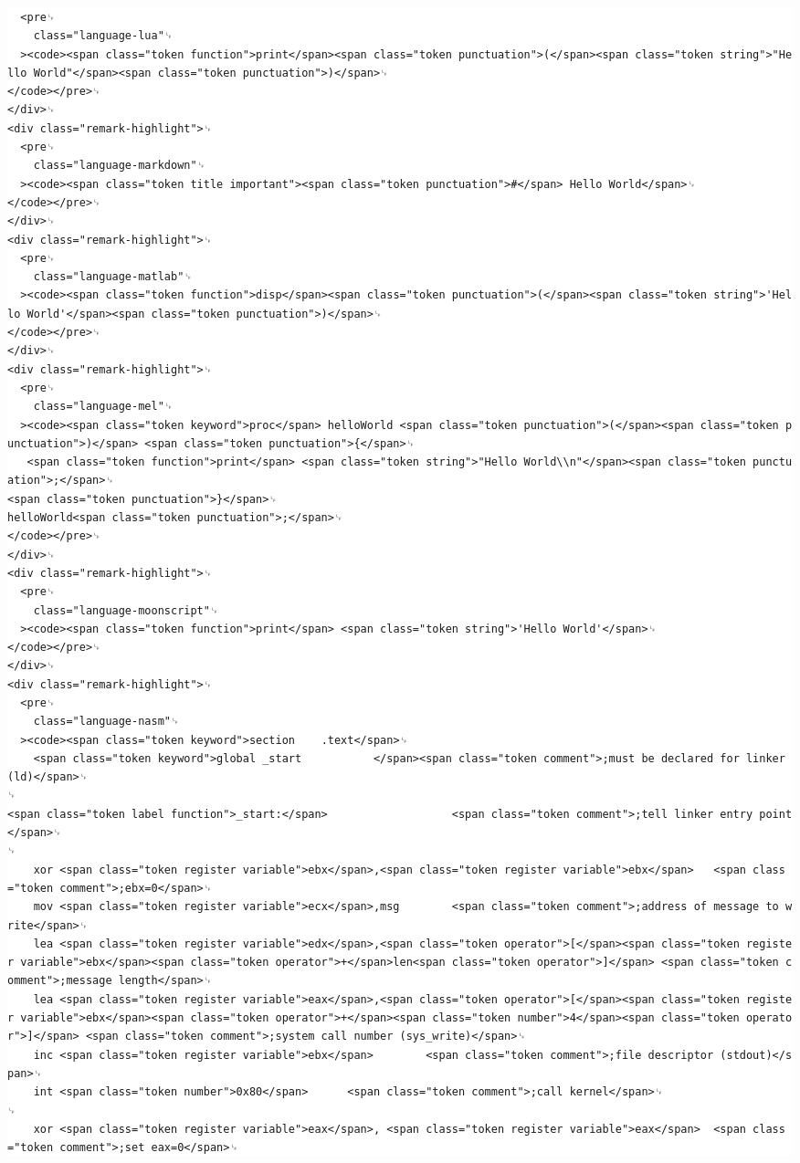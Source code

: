       <pre␊
        class="language-lua"␊
      ><code><span class="token function">print</span><span class="token punctuation">(</span><span class="token string">"Hello World"</span><span class="token punctuation">)</span>␊
    </code></pre>␊
    </div>␊
    <div class="remark-highlight">␊
      <pre␊
        class="language-markdown"␊
      ><code><span class="token title important"><span class="token punctuation">#</span> Hello World</span>␊
    </code></pre>␊
    </div>␊
    <div class="remark-highlight">␊
      <pre␊
        class="language-matlab"␊
      ><code><span class="token function">disp</span><span class="token punctuation">(</span><span class="token string">'Hello World'</span><span class="token punctuation">)</span>␊
    </code></pre>␊
    </div>␊
    <div class="remark-highlight">␊
      <pre␊
        class="language-mel"␊
      ><code><span class="token keyword">proc</span> helloWorld <span class="token punctuation">(</span><span class="token punctuation">)</span> <span class="token punctuation">{</span>␊
       <span class="token function">print</span> <span class="token string">"Hello World\\n"</span><span class="token punctuation">;</span>␊
    <span class="token punctuation">}</span>␊
    helloWorld<span class="token punctuation">;</span>␊
    </code></pre>␊
    </div>␊
    <div class="remark-highlight">␊
      <pre␊
        class="language-moonscript"␊
      ><code><span class="token function">print</span> <span class="token string">'Hello World'</span>␊
    </code></pre>␊
    </div>␊
    <div class="remark-highlight">␊
      <pre␊
        class="language-nasm"␊
      ><code><span class="token keyword">section	.text</span>␊
        <span class="token keyword">global _start			</span><span class="token comment">;must be declared for linker (ld)</span>␊
    ␊
    <span class="token label function">_start:</span>					<span class="token comment">;tell linker entry point</span>␊
    ␊
    	xor	<span class="token register variable">ebx</span>,<span class="token register variable">ebx</span> 	<span class="token comment">;ebx=0</span>␊
    	mov	<span class="token register variable">ecx</span>,msg		<span class="token comment">;address of message to write</span>␊
    	lea	<span class="token register variable">edx</span>,<span class="token operator">[</span><span class="token register variable">ebx</span><span class="token operator">+</span>len<span class="token operator">]</span>	<span class="token comment">;message length</span>␊
    	lea	<span class="token register variable">eax</span>,<span class="token operator">[</span><span class="token register variable">ebx</span><span class="token operator">+</span><span class="token number">4</span><span class="token operator">]</span>	<span class="token comment">;system call number (sys_write)</span>␊
    	inc	<span class="token register variable">ebx</span>		<span class="token comment">;file descriptor (stdout)</span>␊
    	int	<span class="token number">0x80</span>		<span class="token comment">;call kernel</span>␊
    ␊
    	xor	<span class="token register variable">eax</span>, <span class="token register variable">eax</span>	<span class="token comment">;set eax=0</span>␊